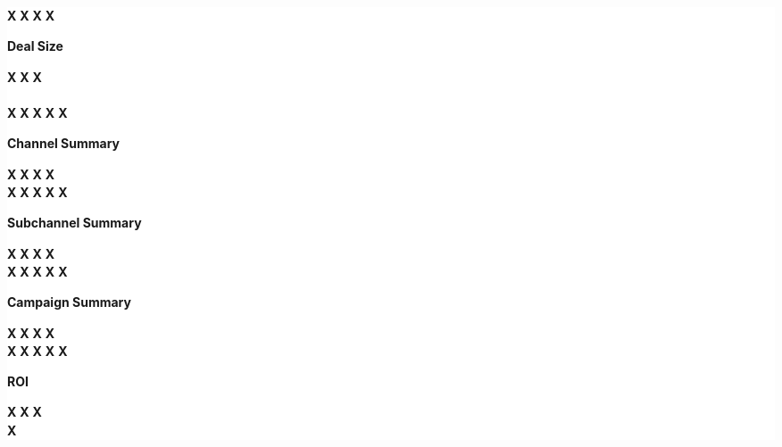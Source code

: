    <td><strong>X</strong></td> 
   <td><strong>X</strong></td> 
   <td><strong>X</strong></td> 
   <td><strong>X</strong></td> 
  </tr> 
  <tr> 
   <td><p><strong>Deal Size</strong></p></td> 
   <td><strong>X</strong></td> 
   <td><strong>X</strong></td> 
   <td><strong>X</strong></td> 
   <td><br></td> 
   <td><br></td> 
   <td><strong>X</strong></td> 
   <td><strong>X</strong></td> 
   <td><strong>X</strong></td> 
   <td><strong>X</strong></td> 
   <td><strong>X</strong></td> 
  </tr> 
  <tr> 
   <td><p><strong>Channel Summary</strong></p></td> 
   <td><strong>X</strong></td> 
   <td><strong>X</strong></td> 
   <td><strong>X</strong></td> 
   <td><strong>X</strong></td> 
   <td><br></td> 
   <td><strong>X</strong></td> 
   <td><strong>X</strong></td> 
   <td><strong>X</strong></td> 
   <td><strong>X</strong></td> 
   <td><strong>X</strong></td> 
  </tr> 
  <tr> 
   <td><p><strong>Subchannel Summary</strong></p></td> 
   <td><strong>X</strong></td> 
   <td><strong>X</strong></td> 
   <td><strong>X</strong></td> 
   <td><strong>X</strong></td> 
   <td><br></td> 
   <td><strong>X</strong></td> 
   <td><strong>X</strong></td> 
   <td><strong>X</strong></td> 
   <td><strong>X</strong></td> 
   <td><strong>X</strong></td> 
  </tr> 
  <tr> 
   <td><p><strong>Campaign Summary</strong></p></td> 
   <td><strong>X</strong></td> 
   <td><strong>X</strong></td> 
   <td><strong>X</strong></td> 
   <td><strong>X</strong></td> 
   <td><br></td> 
   <td><strong>X</strong></td> 
   <td><strong>X</strong></td> 
   <td><strong>X</strong></td> 
   <td><strong>X</strong></td> 
   <td><strong>X</strong></td> 
  </tr> 
  <tr> 
   <td><p><strong>ROI</strong></p></td> 
   <td><strong>X</strong></td> 
   <td><strong>X</strong></td> 
   <td><strong>X</strong></td> 
   <td><br></td> 
   <td><strong>X</strong></td> 